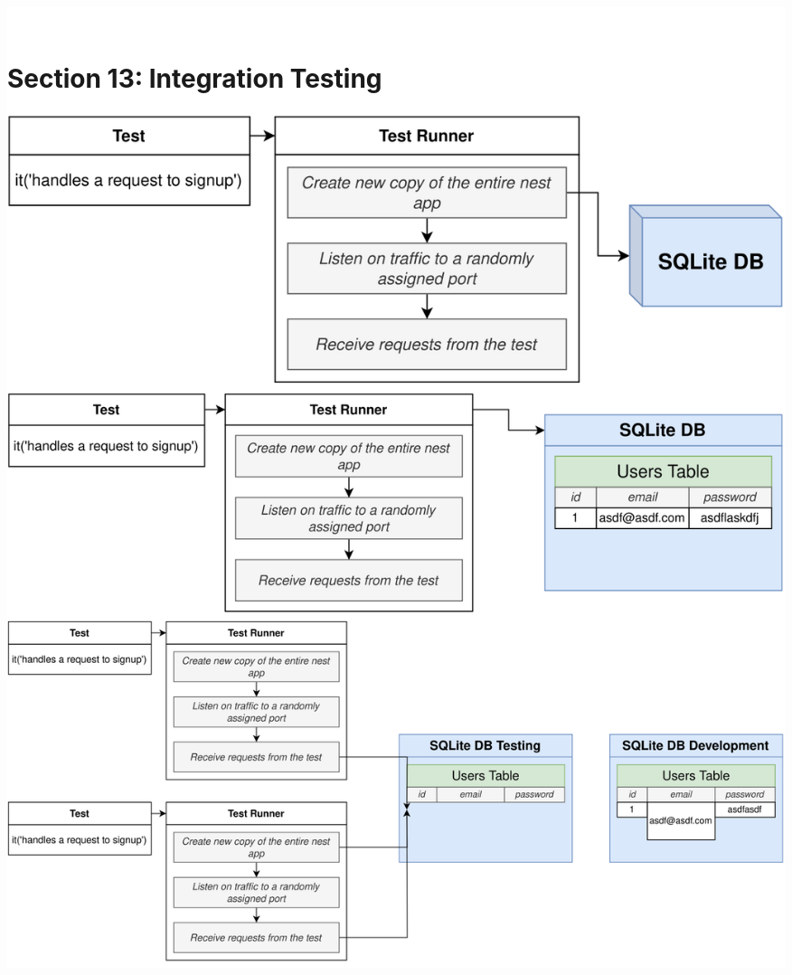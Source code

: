
<br/>

# Section 13: Integration Testing

<img src="./diagrams/13/nest-12.svg" />
<img src="./diagrams/13/nest-13.svg" />
<img src="./diagrams/13/nest-14.svg" />